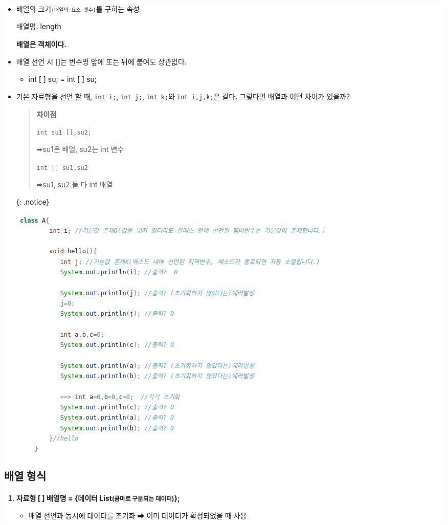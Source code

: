 - 배열의 크기<small>`(배열의 요소 갯수)`</small>를 구하는 속성

  <span class="hlm">배열명. length</span>

  **배열은 객체이다.**

- 배열 선언 시 []는 변수명 앞에 또는 뒤에 붙여도 상관없다.

  - int [ ] su; =  int [ ] su;

- 기본 자료형을 선언 할 때, `int i;`, `int j;`, `int k;`와 `int i,j,k;`은 같다. 그렇다면 배열과 어떤 차이가 있을까?

  > **차이점**
  >
  > `int su1 [],su2;`
  >
  > ➡su1은 배열, su2는 int 변수
  >
  > `int [] su1,su2`
  >
  > ➡su1, su2 둘 다 int 배열

  {: .notice}

  ``` java
   class A{
           int i; //기본값 존재O(값을 넣지 않더라도 클래스 안에 선언된 멤버변수는 기본값이 존재합니다.)
       
           void hello(){
              int j; //기본값 존재X(메소드 내에 선언된 지역변수, 메소드가 종료되면 자동 소멸됩니다.)
              System.out.println(i); //출력?  0
              
              System.out.println(j); //출력? (초기화하지 않았다는)에러발생   
              j=0;
              System.out.println(j); //출력? 0
              
              int a,b,c=0;
              System.out.println(c); //출력? 0 
              
              System.out.println(a); //출력? (초기화하지 않았다는)에러발생
              System.out.println(b); //출력? (초기화하지 않았다는)에러발생
               
              ==> int a=0,b=0,c=0;  //각각 초기화
              System.out.println(c); //출력? 0            
              System.out.println(a); //출력? 0
              System.out.println(b); //출력? 0
           }//hello     
       }
  ```

## 배열 형식

1. **자료형 [ ] 배열명 = {데이터 List<small>(콤마로 구분되는 데이터)</small>};**

   - 배열 선언과 동시에 데이터를 초기화 ➡ 이미 데이터가 확정되었을 때 사용
